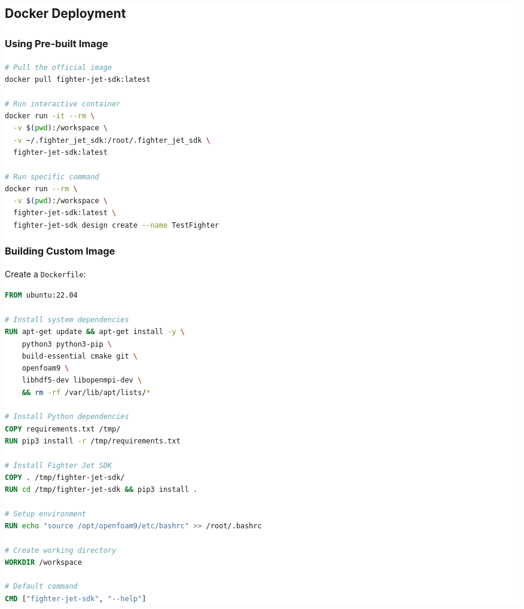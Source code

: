 ## Docker Deployment

### Using Pre-built Image

```bash
# Pull the official image
docker pull fighter-jet-sdk:latest

# Run interactive container
docker run -it --rm \
  -v $(pwd):/workspace \
  -v ~/.fighter_jet_sdk:/root/.fighter_jet_sdk \
  fighter-jet-sdk:latest

# Run specific command
docker run --rm \
  -v $(pwd):/workspace \
  fighter-jet-sdk:latest \
  fighter-jet-sdk design create --name TestFighter
```

### Building Custom Image

Create a `Dockerfile`:

```dockerfile
FROM ubuntu:22.04

# Install system dependencies
RUN apt-get update && apt-get install -y \
    python3 python3-pip \
    build-essential cmake git \
    openfoam9 \
    libhdf5-dev libopenmpi-dev \
    && rm -rf /var/lib/apt/lists/*

# Install Python dependencies
COPY requirements.txt /tmp/
RUN pip3 install -r /tmp/requirements.txt

# Install Fighter Jet SDK
COPY . /tmp/fighter-jet-sdk/
RUN cd /tmp/fighter-jet-sdk && pip3 install .

# Setup environment
RUN echo "source /opt/openfoam9/etc/bashrc" >> /root/.bashrc

# Create working directory
WORKDIR /workspace

# Default command
CMD ["fighter-jet-sdk", "--help"]
```
